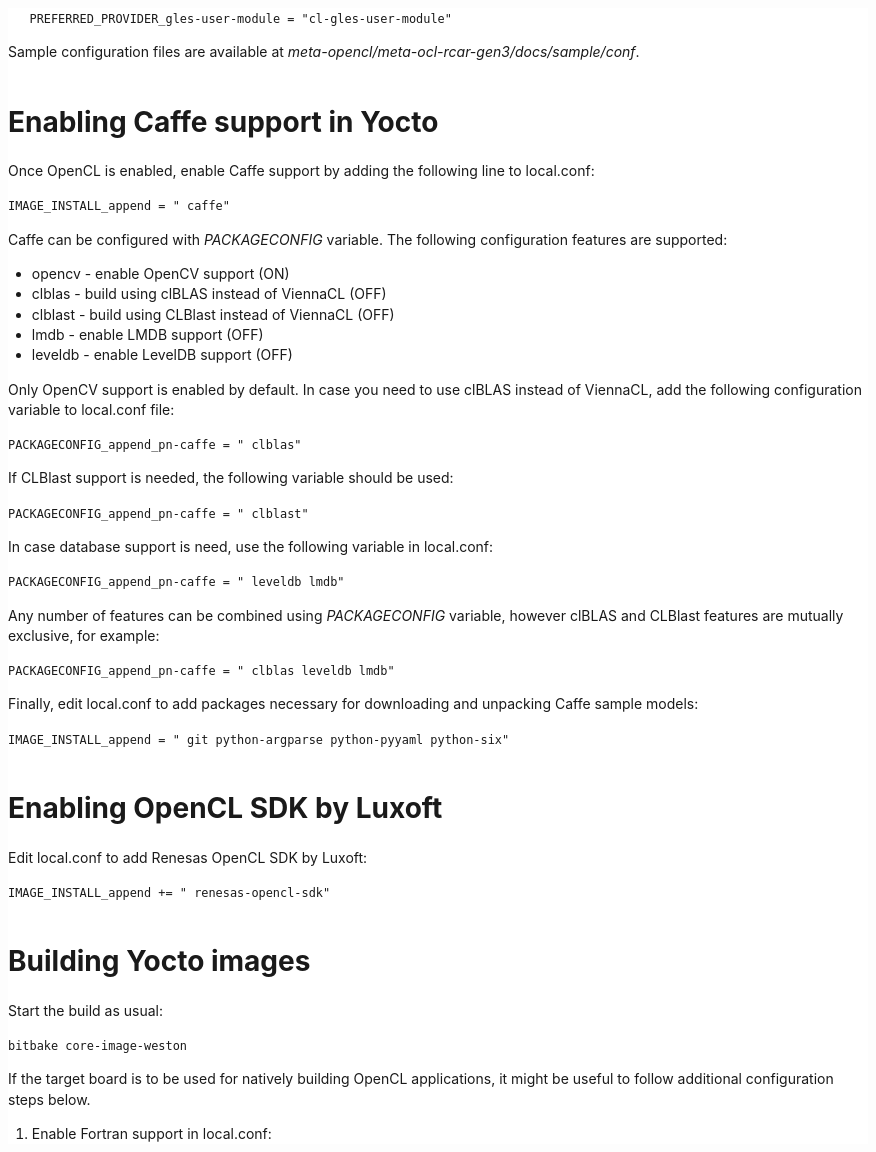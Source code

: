 	   PREFERRED_PROVIDER_gles-user-module = "cl-gles-user-module"

Sample configuration files are available at *meta-opencl/meta-ocl-rcar-gen3/docs/sample/conf*.

Enabling Caffe support in Yocto
===============================

Once OpenCL is enabled, enable Caffe support by adding the following line to local.conf:

	IMAGE_INSTALL_append = " caffe"

Caffe can be configured with *PACKAGECONFIG* variable.
The following configuration features are supported:

 * opencv - enable OpenCV support (ON)
 * clblas - build using clBLAS instead of ViennaCL (OFF)
 * clblast - build using CLBlast instead of ViennaCL (OFF)
 * lmdb - enable LMDB support (OFF)
 * leveldb - enable LevelDB support (OFF)

Only OpenCV support is enabled by default.
In case you need to use clBLAS instead of ViennaCL,
add the following configuration variable to local.conf file:

	PACKAGECONFIG_append_pn-caffe = " clblas"

If CLBlast support is needed, the following variable should be used:

	PACKAGECONFIG_append_pn-caffe = " clblast"

In case database support is need, use the following variable in local.conf:

	PACKAGECONFIG_append_pn-caffe = " leveldb lmdb"

Any number of features can be combined using *PACKAGECONFIG* variable,
however clBLAS and CLBlast features are mutually exclusive, for example:

	PACKAGECONFIG_append_pn-caffe = " clblas leveldb lmdb"

Finally, edit local.conf to add packages necessary for downloading and
unpacking Caffe sample models:

	IMAGE_INSTALL_append = " git python-argparse python-pyyaml python-six"

Enabling OpenCL SDK by Luxoft
=============================

Edit local.conf to add Renesas OpenCL SDK by Luxoft:

	IMAGE_INSTALL_append += " renesas-opencl-sdk"

Building Yocto images
=====================

Start the build as usual:

	bitbake core-image-weston

If the target board is to be used for natively building OpenCL applications,
it might be useful to follow additional configuration steps below.

1. Enable Fortran support in local.conf:
